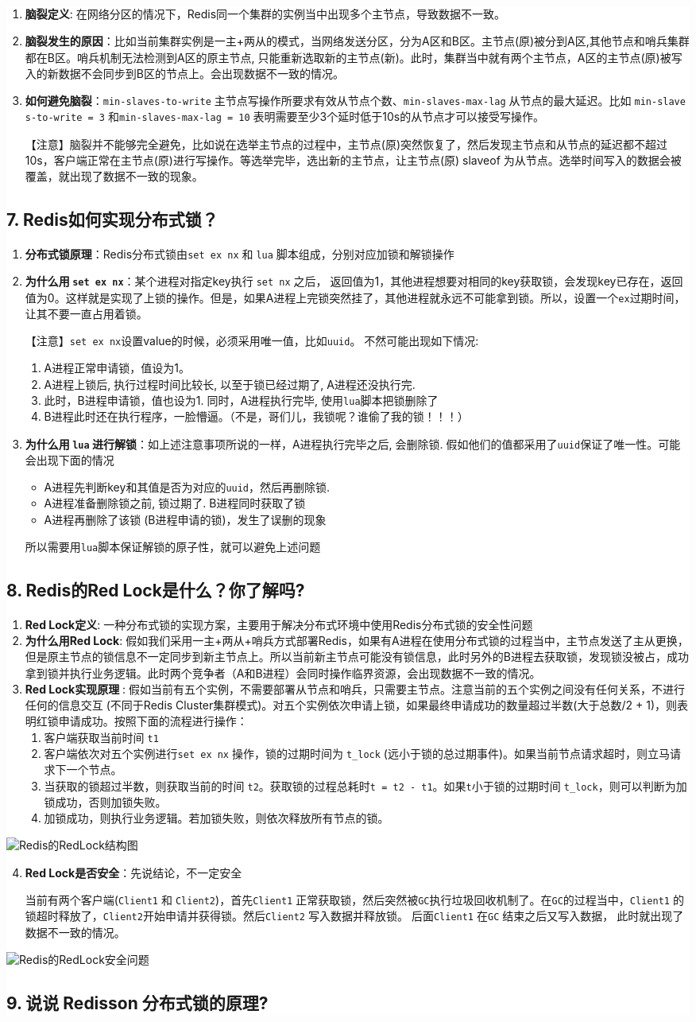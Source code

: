 1. **脑裂定义**: 在网络分区的情况下，Redis同一个集群的实例当中出现多个主节点，导致数据不一致。

2. **脑裂发生的原因**：比如当前集群实例是一主+两从的模式，当网络发送分区，分为A区和B区。主节点(原)被分到A区,其他节点和哨兵集群都在B区。哨兵机制无法检测到A区的原主节点, 只能重新选取新的主节点(新)。此时，集群当中就有两个主节点，A区的主节点(原)被写入的新数据不会同步到B区的节点上。会出现数据不一致的情况。

3. **如何避免脑裂**：`min-slaves-to-write` 主节点写操作所要求有效从节点个数、`min-slaves-max-lag` 从节点的最大延迟。比如 `min-slaves-to-write = 3` 和`min-slaves-max-lag = 10`  表明需要至少3个延时低于10s的从节点才可以接受写操作。

   【注意】脑裂并不能够完全避免，比如说在选举主节点的过程中，主节点(原)突然恢复了，然后发现主节点和从节点的延迟都不超过10s，客户端正常在主节点(原)进行写操作。等选举完毕，选出新的主节点，让主节点(原) slaveof 为从节点。选举时间写入的数据会被覆盖，就出现了数据不一致的现象。

## 7. Redis如何实现分布式锁？

1. **分布式锁原理**：Redis分布式锁由`set ex nx` 和 `lua` 脚本组成，分别对应加锁和解锁操作

2. **为什么用 `set ex nx`**：某个进程对指定key执行 `set nx` 之后， 返回值为1，其他进程想要对相同的key获取锁，会发现key已存在，返回值为0。这样就是实现了上锁的操作。但是，如果A进程上完锁突然挂了，其他进程就永远不可能拿到锁。所以，设置一个`ex`过期时间，让其不要一直占用着锁。

   【注意】`set ex nx`设置value的时候，必须采用唯一值，比如`uuid`。 不然可能出现如下情况:

   1. A进程正常申请锁，值设为1。
   2. A进程上锁后, 执行过程时间比较长, 以至于锁已经过期了, A进程还没执行完.
   3. 此时，B进程申请锁，值也设为1. 同时，A进程执行完毕, 使用`lua`脚本把锁删除了
   4. B进程此时还在执行程序，一脸懵逼。（不是，哥们儿，我锁呢？谁偷了我的锁！！！）

3. **为什么用 `lua` 进行解锁**：如上述注意事项所说的一样，A进程执行完毕之后, 会删除锁. 假如他们的值都采用了`uuid`保证了唯一性。可能会出现下面的情况

   - A进程先判断key和其值是否为对应的`uuid`，然后再删除锁.
   - A进程准备删除锁之前, 锁过期了. B进程同时获取了锁
   - A进程再删除了该锁 (B进程申请的锁)，发生了误删的现象

   所以需要用`lua`脚本保证解锁的原子性，就可以避免上述问题

   

## 8. Redis的Red Lock是什么？你了解吗?

1. **Red Lock定义**: 一种分布式锁的实现方案，主要用于解决分布式环境中使用Redis分布式锁的安全性问题
2. **为什么用Red Lock**: 假如我们采用一主+两从+哨兵方式部署Redis，如果有A进程在使用分布式锁的过程当中，主节点发送了主从更换，但是原主节点的锁信息不一定同步到新主节点上。所以当前新主节点可能没有锁信息，此时另外的B进程去获取锁，发现锁没被占，成功拿到锁并执行业务逻辑。此时两个竞争者（A和B进程）会同时操作临界资源，会出现数据不一致的情况。
3. **Red Lock实现原理** : 假如当前有五个实例，不需要部署从节点和哨兵，只需要主节点。注意当前的五个实例之间没有任何关系，不进行任何的信息交互 (不同于Redis Cluster集群模式)。对五个实例依次申请上锁，如果最终申请成功的数量超过半数(大于总数/2 + 1)，则表明红锁申请成功。按照下面的流程进行操作：
      1. 客户端获取当前时间 `t1`
      2. 客户端依次对五个实例进行`set ex nx` 操作，锁的过期时间为 `t_lock` (远小于锁的总过期事件)。如果当前节点请求超时，则立马请求下一个节点。
      3. 当获取的锁超过半数，则获取当前的时间 `t2`。获取锁的过程总耗时`t = t2 - t1`。如果`t`小于锁的过期时间 `t_lock`，则可以判断为加锁成功，否则加锁失败。
      4. 加锁成功，则执行业务逻辑。若加锁失败，则依次释放所有节点的锁。

![Redis的RedLock结构图](https://oss.swimmingliu.cn/2bdcd99d-f187-11ef-b6b9-c858c0c1deba)

4. **Red Lock是否安全**：先说结论，不一定安全

   当前有两个客户端(`Client1` 和 `Client2`)，首先`Client1` 正常获取锁，然后突然被`GC`执行垃圾回收机制了。在`GC`的过程当中，`Client1` 的锁超时释放了，`Client2`开始申请并获得锁。然后`Client2` 写入数据并释放锁。 后面`Client1` 在`GC` 结束之后又写入数据， 此时就出现了数据不一致的情况。

![Redis的RedLock安全问题](https://oss.swimmingliu.cn/2c131f31-f187-11ef-8c21-c858c0c1deba)

## 9. 说说 Redisson 分布式锁的原理?
